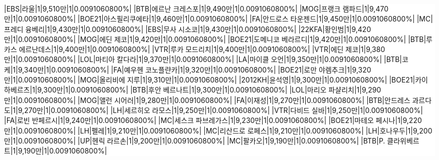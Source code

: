 |EBS|라울|1|9,510만|1|0.0091060800%|
|BTB|에르난 크레스포|1|9,490만|1|0.0091060800%|
|MOG|프랭크 램파드|1|9,470만|1|0.0091060800%|
|BOE21|아스필리쿠에타|1|9,460만|1|0.0091060800%|
|FA|안드로스 타운젠드|1|9,450만|1|0.0091060800%|
|MC|프레디 융베리|1|9,430만|1|0.0091060800%|
|EBS|무사 시소코|1|9,430만|1|0.0091060800%|
|22KFA|황인범|1|9,420만|1|0.0091060800%|
|MOG|에딘 제코|1|9,420만|1|0.0091060800%|
|BOE21|도메니코 베라르디|1|9,420만|1|0.0091060800%|
|BTB|루카스 에르난데스|1|9,400만|1|0.0091060800%|
|VTR|루카 모드리치|1|9,400만|1|0.0091060800%|
|VTR|에딘 제코|1|9,380만|1|0.0091060800%|
|LOL|마티아 칼다라|1|9,370만|1|0.0091060800%|
|LA|마이클 오언|1|9,350만|1|0.0091060800%|
|BTB|코케|1|9,340만|1|0.0091060800%|
|FA|예우헨 코노플랸카|1|9,320만|1|0.0091060800%|
|BOE21|로만 야렘추크|1|9,320만|1|0.0091060800%|
|MOG|올리비에 지루|1|9,310만|1|0.0091060800%|
|2012KH|윤석영|1|9,300만|1|0.0091060800%|
|BOE21|카이 하베르츠|1|9,300만|1|0.0091060800%|
|BTB|후안 베르나트|1|9,300만|1|0.0091060800%|
|LOL|마리오 파샬리치|1|9,290만|1|0.0091060800%|
|MOG|앨런 시어러|1|9,280만|1|0.0091060800%|
|FA|이재성|1|9,270만|1|0.0091060800%|
|BTB|안드레스 과르다도|1|9,270만|1|0.0091060800%|
|LH|세르히오 라모스|1|9,250만|1|0.0091060800%|
|VTR|다비드 실바|1|9,250만|1|0.0091060800%|
|FA|로빈 반페르시|1|9,240만|1|0.0091060800%|
|MC|세스크 파브레가스|1|9,230만|1|0.0091060800%|
|BOE21|마테오 페시나|1|9,220만|1|0.0091060800%|
|LH|펠레|1|9,210만|1|0.0091060800%|
|MC|리산드로 로페스|1|9,210만|1|0.0091060800%|
|LH|호나우두|1|9,200만|1|0.0091060800%|
|UP|헨릭 라르손|1|9,200만|1|0.0091060800%|
|MC|팔카오|1|9,190만|1|0.0091060800%|
|BTB|P. 클라위베르트|1|9,190만|1|0.0091060800%|